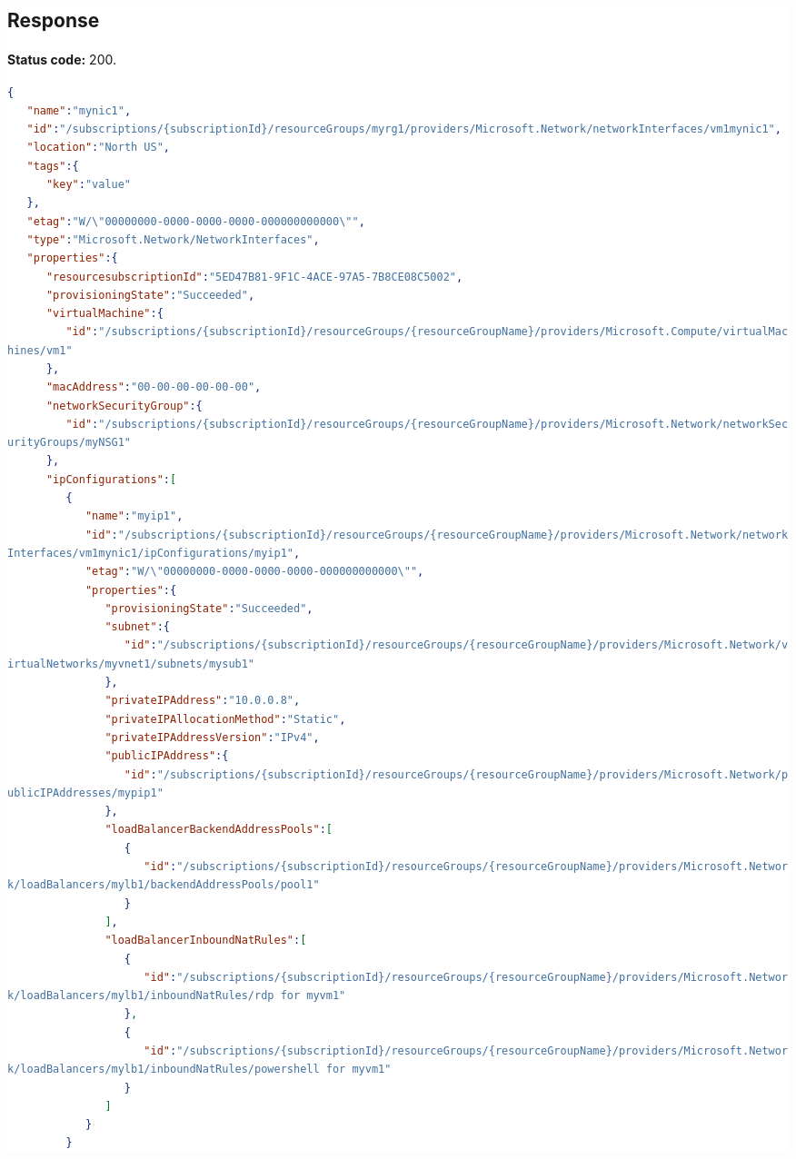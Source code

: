 ## Response  
 **Status code:** 200.  
  
```json  
{   
   "name":"mynic1",  
   "id":"/subscriptions/{subscriptionId}/resourceGroups/myrg1/providers/Microsoft.Network/networkInterfaces/vm1mynic1",  
   "location":"North US",  
   "tags":{   
      "key":"value"  
   },  
   "etag":"W/\"00000000-0000-0000-0000-000000000000\"",  
   "type":"Microsoft.Network/NetworkInterfaces",  
   "properties":{   
      "resourcesubscriptionId":"5ED47B81-9F1C-4ACE-97A5-7B8CE08C5002",  
      "provisioningState":"Succeeded",        
      "virtualMachine":{   
         "id":"/subscriptions/{subscriptionId}/resourceGroups/{resourceGroupName}/providers/Microsoft.Compute/virtualMachines/vm1"  
      },  
      "macAddress":"00-00-00-00-00-00",  
      "networkSecurityGroup":{   
         "id":"/subscriptions/{subscriptionId}/resourceGroups/{resourceGroupName}/providers/Microsoft.Network/networkSecurityGroups/myNSG1"  
      },  
      "ipConfigurations":[   
         {   
            "name":"myip1",  
            "id":"/subscriptions/{subscriptionId}/resourceGroups/{resourceGroupName}/providers/Microsoft.Network/networkInterfaces/vm1mynic1/ipConfigurations/myip1",  
            "etag":"W/\"00000000-0000-0000-0000-000000000000\"",  
            "properties":{   
               "provisioningState":"Succeeded",  
               "subnet":{   
                  "id":"/subscriptions/{subscriptionId}/resourceGroups/{resourceGroupName}/providers/Microsoft.Network/virtualNetworks/myvnet1/subnets/mysub1"  
               },  
               "privateIPAddress":"10.0.0.8",  
               "privateIPAllocationMethod":"Static",  
               "privateIPAddressVersion":"IPv4",  
               "publicIPAddress":{   
                  "id":"/subscriptions/{subscriptionId}/resourceGroups/{resourceGroupName}/providers/Microsoft.Network/publicIPAddresses/mypip1"  
               },  
               "loadBalancerBackendAddressPools":[   
                  {   
                     "id":"/subscriptions/{subscriptionId}/resourceGroups/{resourceGroupName}/providers/Microsoft.Network/loadBalancers/mylb1/backendAddressPools/pool1"  
                  }  
               ],  
               "loadBalancerInboundNatRules":[   
                  {   
                     "id":"/subscriptions/{subscriptionId}/resourceGroups/{resourceGroupName}/providers/Microsoft.Network/loadBalancers/mylb1/inboundNatRules/rdp for myvm1"  
                  },  
                  {   
                     "id":"/subscriptions/{subscriptionId}/resourceGroups/{resourceGroupName}/providers/Microsoft.Network/loadBalancers/mylb1/inboundNatRules/powershell for myvm1"  
                  }  
               ]   
            }  
         }  
```
